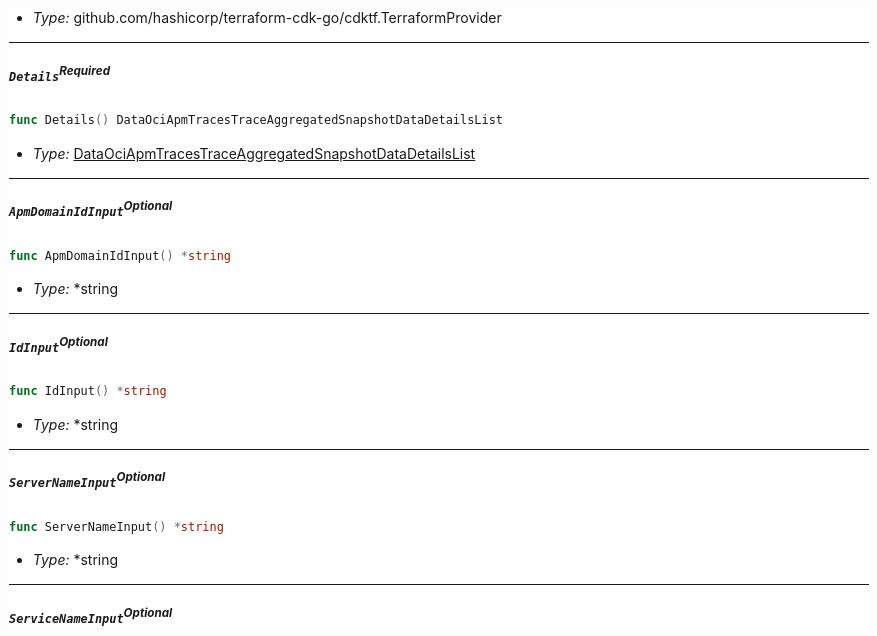 - *Type:* github.com/hashicorp/terraform-cdk-go/cdktf.TerraformProvider

---

##### `Details`<sup>Required</sup> <a name="Details" id="rhizo-co-terraform-provider-oci.dataOciApmTracesTraceAggregatedSnapshotData.DataOciApmTracesTraceAggregatedSnapshotData.property.details"></a>

```go
func Details() DataOciApmTracesTraceAggregatedSnapshotDataDetailsList
```

- *Type:* <a href="#rhizo-co-terraform-provider-oci.dataOciApmTracesTraceAggregatedSnapshotData.DataOciApmTracesTraceAggregatedSnapshotDataDetailsList">DataOciApmTracesTraceAggregatedSnapshotDataDetailsList</a>

---

##### `ApmDomainIdInput`<sup>Optional</sup> <a name="ApmDomainIdInput" id="rhizo-co-terraform-provider-oci.dataOciApmTracesTraceAggregatedSnapshotData.DataOciApmTracesTraceAggregatedSnapshotData.property.apmDomainIdInput"></a>

```go
func ApmDomainIdInput() *string
```

- *Type:* *string

---

##### `IdInput`<sup>Optional</sup> <a name="IdInput" id="rhizo-co-terraform-provider-oci.dataOciApmTracesTraceAggregatedSnapshotData.DataOciApmTracesTraceAggregatedSnapshotData.property.idInput"></a>

```go
func IdInput() *string
```

- *Type:* *string

---

##### `ServerNameInput`<sup>Optional</sup> <a name="ServerNameInput" id="rhizo-co-terraform-provider-oci.dataOciApmTracesTraceAggregatedSnapshotData.DataOciApmTracesTraceAggregatedSnapshotData.property.serverNameInput"></a>

```go
func ServerNameInput() *string
```

- *Type:* *string

---

##### `ServiceNameInput`<sup>Optional</sup> <a name="ServiceNameInput" id="rhizo-co-terraform-provider-oci.dataOciApmTracesTraceAggregatedSnapshotData.DataOciApmTracesTraceAggregatedSnapshotData.property.serviceNameInput"></a>
